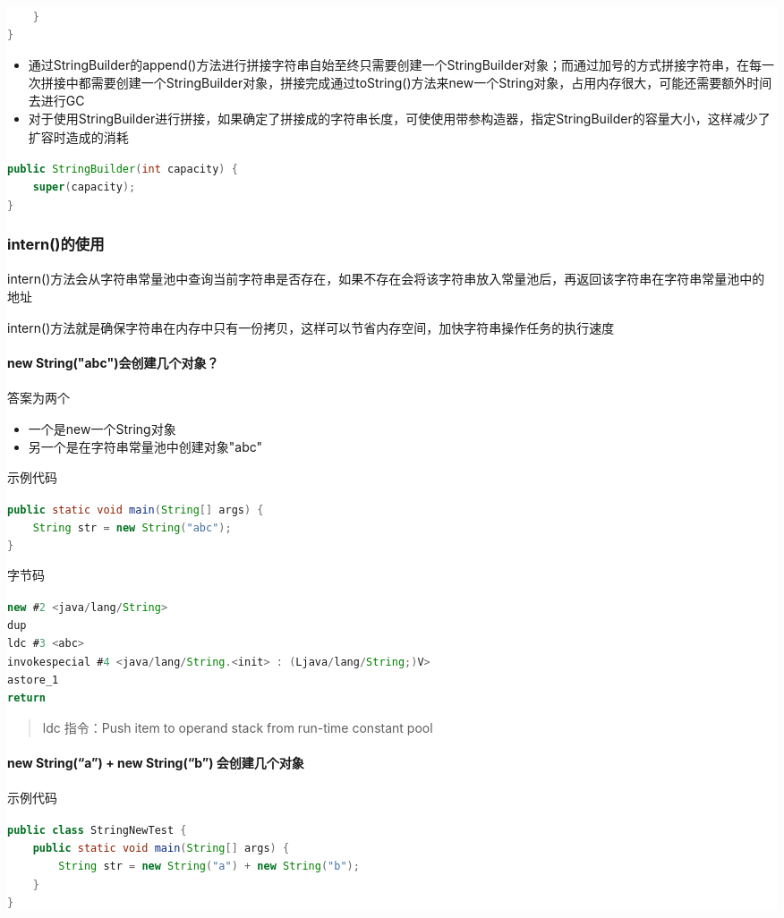 ```java
    }
}
```

+ 通过StringBuilder的append()方法进行拼接字符串自始至终只需要创建一个StringBuilder对象；而通过加号的方式拼接字符串，在每一次拼接中都需要创建一个StringBuilder对象，拼接完成通过toString()方法来new一个String对象，占用内存很大，可能还需要额外时间去进行GC
+ 对于使用StringBuilder进行拼接，如果确定了拼接成的字符串长度，可使使用带参构造器，指定StringBuilder的容量大小，这样减少了扩容时造成的消耗

```java
public StringBuilder(int capacity) {
    super(capacity);
}
```



### intern()的使用

intern()方法会从字符串常量池中查询当前字符串是否存在，如果不存在会将该字符串放入常量池后，再返回该字符串在字符串常量池中的地址

intern()方法就是确保字符串在内存中只有一份拷贝，这样可以节省内存空间，加快字符串操作任务的执行速度



#### new String("abc")会创建几个对象？

答案为两个

+ 一个是new一个String对象
+ 另一个是在字符串常量池中创建对象"abc"



示例代码

```java
public static void main(String[] args) {
    String str = new String("abc");
}
```

字节码

```java
new #2 <java/lang/String>
dup
ldc #3 <abc>
invokespecial #4 <java/lang/String.<init> : (Ljava/lang/String;)V>
astore_1
return
```

> ldc 指令：Push item to operand stack from run-time constant pool



#### new String(“a”) + new String(“b”) 会创建几个对象

示例代码

```java
public class StringNewTest {
    public static void main(String[] args) {
        String str = new String("a") + new String("b");
    }
}
```
